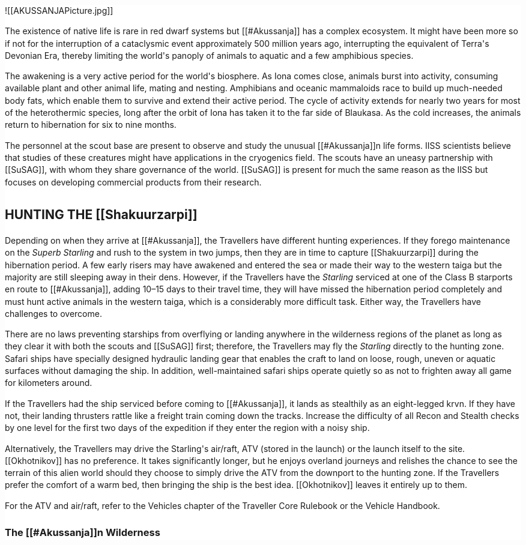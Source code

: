 ![[AKUSSANJAPicture.jpg]]

The existence of native life is rare in red dwarf systems but [[#Akussanja]] has a complex ecosystem. It might have been more so if not for the interruption of a cataclysmic event approximately 500 million years ago, interrupting the equivalent of Terra's Devonian Era, thereby limiting the world's panoply of animals to aquatic and a few amphibious species.

The awakening is a very active period for the world's biosphere. As Iona comes close, animals burst into activity, consuming available plant and other animal life, mating and nesting. Amphibians and oceanic mammaloids race to build up much-needed body fats, which enable them to survive and extend their active period. The cycle of activity extends for nearly two years for most of the heterothermic species, long after the orbit of Iona has taken it to the far side of Blaukasa. As the cold increases, the animals return to hibernation for six to nine months.

The personnel at the scout base are present to observe and study the unusual [[#Akussanja]]n life forms. IISS scientists believe that studies of these creatures might have applications in the cryogenics field. The scouts have an uneasy partnership with [[SuSAG]], with whom they share governance of the world. [[SuSAG]] is present for much the same reason as the IISS but focuses on developing commercial products from their research.

## HUNTING THE [[Shakuurzarpi]]

Depending on when they arrive at [[#Akussanja]], the Travellers have different hunting experiences. If they forego maintenance on the _Superb Starling_ and rush to the system in two jumps, then they are in time to capture [[Shakuurzarpi]] during the hibernation period.  A few early risers may have awakened and entered the sea or made their way to the western taiga but the majority are still sleeping away in their dens. However, if the Travellers have the _Starling_ serviced at one of the Class B starports en route to [[#Akussanja]], adding 10–15 days to their travel time, they will have missed the hibernation period completely and must hunt active animals in the western taiga, which is a considerably more difficult task. Either way, the Travellers have challenges to overcome.

There are no laws preventing starships from overflying or landing anywhere in the wilderness regions of the planet as long as they clear it with both the scouts and [[SuSAG]] first; therefore, the Travellers may fly the _Starling_ directly to the hunting zone. Safari ships have specially designed hydraulic landing gear that enables the craft to land on loose, rough, uneven or aquatic surfaces without damaging the ship. In addition, well-maintained safari ships operate quietly so as not to frighten away all game for kilometers around.

If the Travellers had the ship serviced before coming to [[#Akussanja]], it lands as stealthily as an eight-legged krvn. If they have not, their landing thrusters rattle like a freight train coming down the tracks. Increase the difficulty of all Recon and Stealth checks by one level for the first two days of the expedition if they enter the region with a noisy ship.

Alternatively, the Travellers may drive the Starling's air/raft, ATV (stored in the launch) or the launch itself to the site. [[Okhotnikov]] has no preference. It takes significantly longer, but he enjoys overland journeys and relishes the chance to see the terrain of this alien world should they choose to simply drive the ATV from the downport to the hunting zone. If the Travellers prefer the comfort of a warm bed, then bringing the ship is the best idea. [[Okhotnikov]] leaves it entirely up to them.

For the ATV and air/raft, refer to the Vehicles chapter of the Traveller Core Rulebook or the Vehicle Handbook.

### The [[#Akussanja]]n Wilderness
